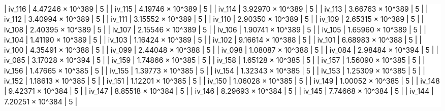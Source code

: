 | iv_116 | 4.47246 × 10^389 | 5 |
| iv_115 | 4.19746 × 10^389 | 5 |
| iv_114 | 3.92970 × 10^389 | 5 |
| iv_113 | 3.66763 × 10^389 | 5 |
| iv_112 | 3.40994 × 10^389 | 5 |
| iv_111 | 3.15552 × 10^389 | 5 |
| iv_110 | 2.90350 × 10^389 | 5 |
| iv_109 | 2.65315 × 10^389 | 5 |
| iv_108 | 2.40395 × 10^389 | 5 |
| iv_107 | 2.15546 × 10^389 | 5 |
| iv_106 | 1.90741 × 10^389 | 5 |
| iv_105 | 1.65960 × 10^389 | 5 |
| iv_104 | 1.41190 × 10^389 | 5 |
| iv_103 | 1.16424 × 10^389 | 5 |
| iv_102 | 9.16614 × 10^388 | 5 |
| iv_101 | 6.68983 × 10^388 | 5 |
| iv_100 | 4.35491 × 10^388 | 5 |
| iv_099 | 2.44048 × 10^388 | 5 |
| iv_098 | 1.08087 × 10^388 | 5 |
| iv_084 | 2.98484 × 10^394 | 5 |
| iv_085 | 3.17028 × 10^394 | 5 |
| iv_159 | 1.74866 × 10^385 | 5 |
| iv_158 | 1.65128 × 10^385 | 5 |
| iv_157 | 1.56090 × 10^385 | 5 |
| iv_156 | 1.47665 × 10^385 | 5 |
| iv_155 | 1.39773 × 10^385 | 5 |
| iv_154 | 1.32343 × 10^385 | 5 |
| iv_153 | 1.25309 × 10^385 | 5 |
| iv_152 | 1.18613 × 10^385 | 5 |
| iv_151 | 1.12201 × 10^385 | 5 |
| iv_150 | 1.06028 × 10^385 | 5 |
| iv_149 | 1.00052 × 10^385 | 5 |
| iv_148 | 9.42371 × 10^384 | 5 |
| iv_147 | 8.85518 × 10^384 | 5 |
| iv_146 | 8.29693 × 10^384 | 5 |
| iv_145 | 7.74668 × 10^384 | 5 |
| iv_144 | 7.20251 × 10^384 | 5 |